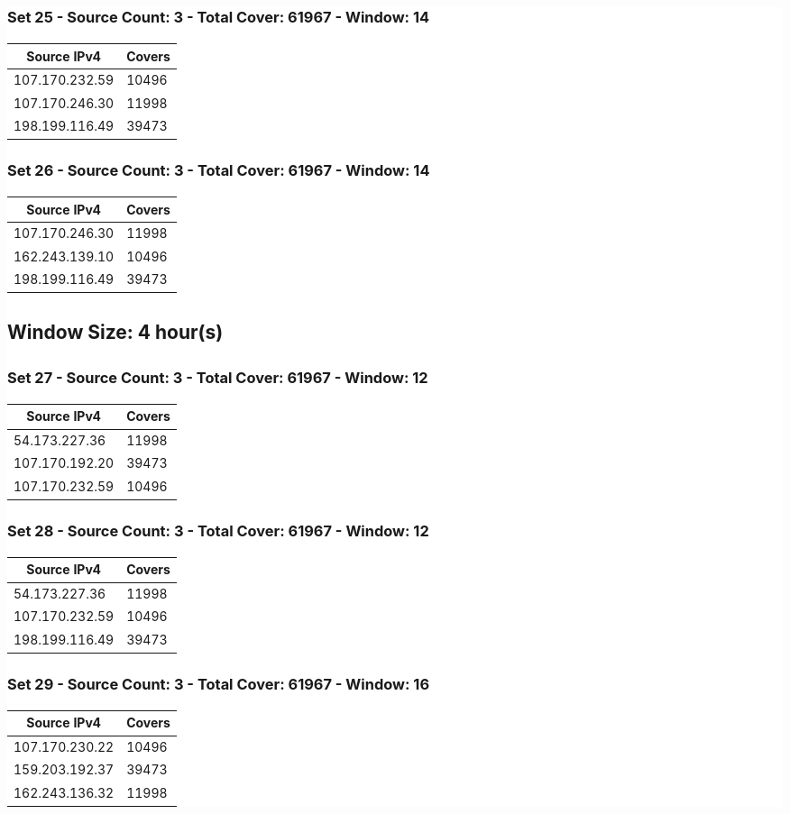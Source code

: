 ### Set 25 - Source Count: 3 - Total Cover: 61967 - Window: 14

| Source IPv4 | Covers |
| --- | --- |
| 107.170.232.59 | 10496 |
| 107.170.246.30 | 11998 |
| 198.199.116.49 | 39473 |

### Set 26 - Source Count: 3 - Total Cover: 61967 - Window: 14

| Source IPv4 | Covers |
| --- | --- |
| 107.170.246.30 | 11998 |
| 162.243.139.10 | 10496 |
| 198.199.116.49 | 39473 |

## Window Size: 4 hour(s)

### Set 27 - Source Count: 3 - Total Cover: 61967 - Window: 12

| Source IPv4 | Covers |
| --- | --- |
| 54.173.227.36 | 11998 |
| 107.170.192.20 | 39473 |
| 107.170.232.59 | 10496 |

### Set 28 - Source Count: 3 - Total Cover: 61967 - Window: 12

| Source IPv4 | Covers |
| --- | --- |
| 54.173.227.36 | 11998 |
| 107.170.232.59 | 10496 |
| 198.199.116.49 | 39473 |

### Set 29 - Source Count: 3 - Total Cover: 61967 - Window: 16

| Source IPv4 | Covers |
| --- | --- |
| 107.170.230.22 | 10496 |
| 159.203.192.37 | 39473 |
| 162.243.136.32 | 11998 |
